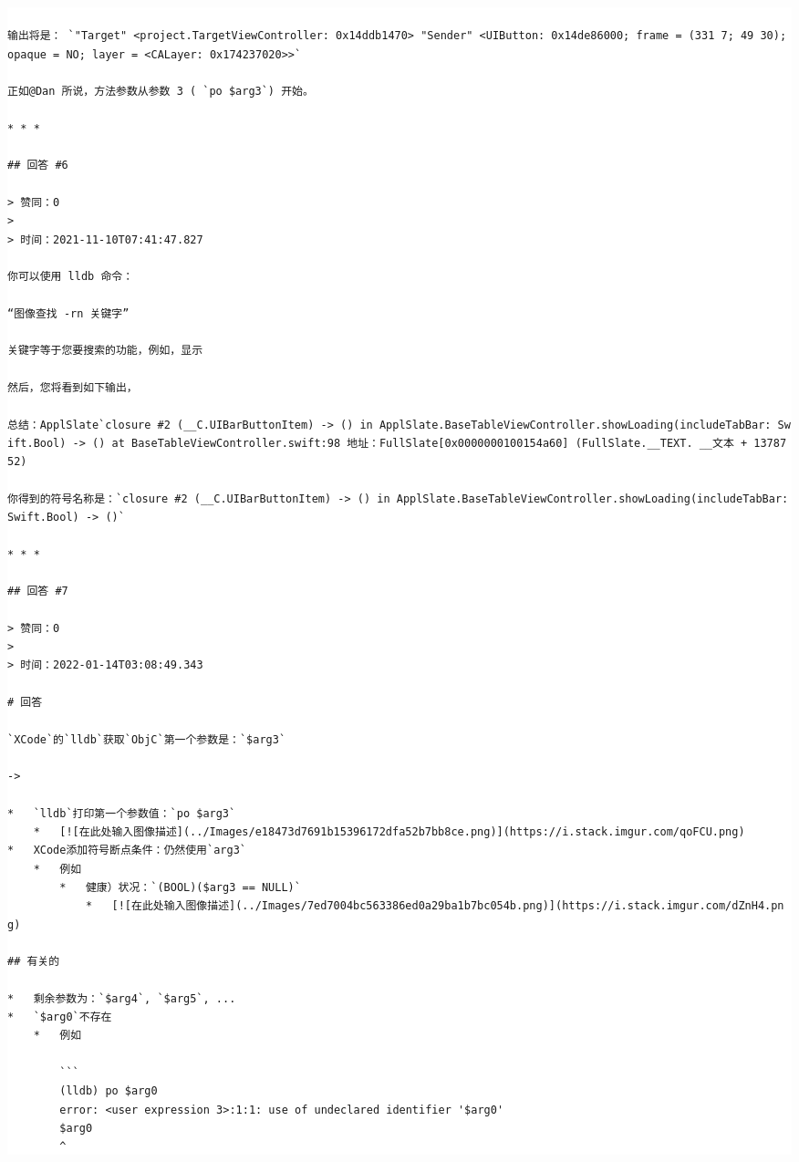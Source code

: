 ```

输出将是： `"Target" <project.TargetViewController: 0x14ddb1470> "Sender" <UIButton: 0x14de86000; frame = (331 7; 49 30); opaque = NO; layer = <CALayer: 0x174237020>>`

正如@Dan 所说，方法参数从参数 3 ( `po $arg3`) 开始。

* * *

## 回答 #6

> 赞同：0
> 
> 时间：2021-11-10T07:41:47.827

你可以使用 lldb 命令：

“图像查找 -rn 关键字”

关键字等于您要搜索的功能，例如，显示

然后，您将看到如下输出，

总结：ApplSlate`closure #2 (__C.UIBarButtonItem) -> () in ApplSlate.BaseTableViewController.showLoading(includeTabBar: Swift.Bool) -> () at BaseTableViewController.swift:98 地址：FullSlate[0x0000000100154a60] (FullSlate.__TEXT. __文本 + 1378752)

你得到的符号名称是：`closure #2 (__C.UIBarButtonItem) -> () in ApplSlate.BaseTableViewController.showLoading(includeTabBar: Swift.Bool) -> ()`

* * *

## 回答 #7

> 赞同：0
> 
> 时间：2022-01-14T03:08:49.343

# 回答

`XCode`的`lldb`获取`ObjC`第一个参数是：`$arg3`

->

*   `lldb`打印第一个参数值：`po $arg3`
    *   [![在此处输入图像描述](../Images/e18473d7691b15396172dfa52b7bb8ce.png)](https://i.stack.imgur.com/qoFCU.png)
*   XCode添加符号断点条件：仍然使用`arg3`
    *   例如
        *   健康）状况：`(BOOL)($arg3 == NULL)`
            *   [![在此处输入图像描述](../Images/7ed7004bc563386ed0a29ba1b7bc054b.png)](https://i.stack.imgur.com/dZnH4.png)

## 有关的

*   剩余参数为：`$arg4`, `$arg5`, ...
*   `$arg0`不存在
    *   例如

        ```
        (lldb) po $arg0
        error: <user expression 3>:1:1: use of undeclared identifier '$arg0'
        $arg0
        ^ 
```